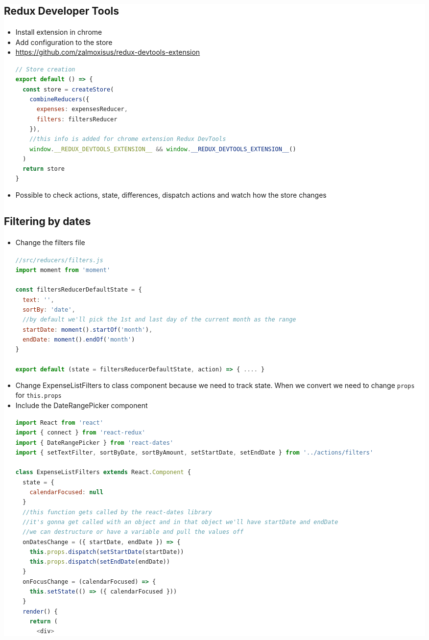 ## Redux Developer Tools
- Install extension in chrome
- Add configuration to the store
- https://github.com/zalmoxisus/redux-devtools-extension
  ```javascript
  // Store creation
  export default () => {
    const store = createStore(
      combineReducers({
        expenses: expensesReducer,
        filters: filtersReducer
      }),
      //this info is added for chrome extension Redux DevTools
      window.__REDUX_DEVTOOLS_EXTENSION__ && window.__REDUX_DEVTOOLS_EXTENSION__()
    )
    return store
  }
  ```
- Possible to check actions, state, differences, dispatch actions and watch how the store changes

## Filtering by dates
- Change the filters file
  ```javascript
  //src/reducers/filters.js
  import moment from 'moment'

  const filtersReducerDefaultState = {
    text: '',
    sortBy: 'date',
    //by default we'll pick the 1st and last day of the current month as the range
    startDate: moment().startOf('month'),
    endDate: moment().endOf('month')
  }

  export default (state = filtersReducerDefaultState, action) => { .... }
  ```
- Change ExpenseListFilters to class component because we need to track state. When we convert we need to change ```props``` for ```this.props```
- Include the DateRangePicker component
  ```javascript
  import React from 'react'
  import { connect } from 'react-redux'
  import { DateRangePicker } from 'react-dates'
  import { setTextFilter, sortByDate, sortByAmount, setStartDate, setEndDate } from '../actions/filters'

  class ExpenseListFilters extends React.Component {
    state = {
      calendarFocused: null 
    }
    //this function gets called by the react-dates library
    //it's gonna get called with an object and in that object we'll have startDate and endDate
    //we can destructure or have a variable and pull the values off
    onDatesChange = ({ startDate, endDate }) => {
      this.props.dispatch(setStartDate(startDate))
      this.props.dispatch(setEndDate(endDate))
    }
    onFocusChange = (calendarFocused) => {
      this.setState(() => ({ calendarFocused }))
    }
    render() {
      return (
        <div>
  ```